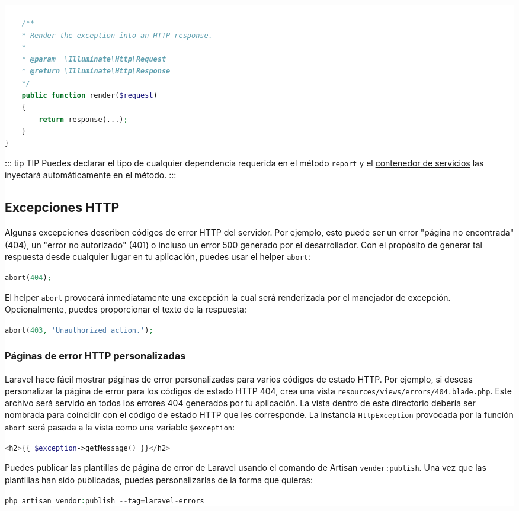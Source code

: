 ```php

    /**
    * Render the exception into an HTTP response.
    *
    * @param  \Illuminate\Http\Request
    * @return \Illuminate\Http\Response
    */
    public function render($request)
    {
        return response(...);
    }
}
```

::: tip TIP
Puedes declarar el tipo de cualquier dependencia requerida en el método `report` y el [contenedor de servicios](/container.html) las inyectará automáticamente en el método.
:::

<a name="http-exceptions"></a>
## Excepciones HTTP

Algunas excepciones describen códigos de error HTTP del servidor. Por ejemplo, esto puede ser un error "página no encontrada" (404), un "error no autorizado" (401) o incluso un error 500 generado por el desarrollador. Con el propósito de generar tal respuesta desde cualquier lugar en tu aplicación, puedes usar el helper `abort`:

```php
abort(404);
```

El helper `abort` provocará inmediatamente una excepción la cual será renderizada por el manejador de excepción. Opcionalmente, puedes proporcionar el texto de la respuesta:

```php
abort(403, 'Unauthorized action.');
```

<a name="custom-http-error-pages"></a>
### Páginas de error HTTP personalizadas

Laravel hace fácil mostrar páginas de error personalizadas para varios códigos de estado HTTP. Por ejemplo, si deseas personalizar la página de error para los códigos de estado HTTP 404, crea una vista `resources/views/errors/404.blade.php`. Este archivo será servido en todos los errores 404 generados por tu aplicación. La vista dentro de este directorio debería ser nombrada para coincidir con el código de estado HTTP que les corresponde. La instancia `HttpException` provocada por la función `abort` será pasada a la vista como una variable `$exception`:

```php
<h2>{{ $exception->getMessage() }}</h2>
```

Puedes publicar las plantillas de página de error de Laravel usando el comando de Artisan `vender:publish`. Una vez que las plantillas han sido publicadas, puedes personalizarlas de la forma que quieras:

```php
php artisan vendor:publish --tag=laravel-errors
```
